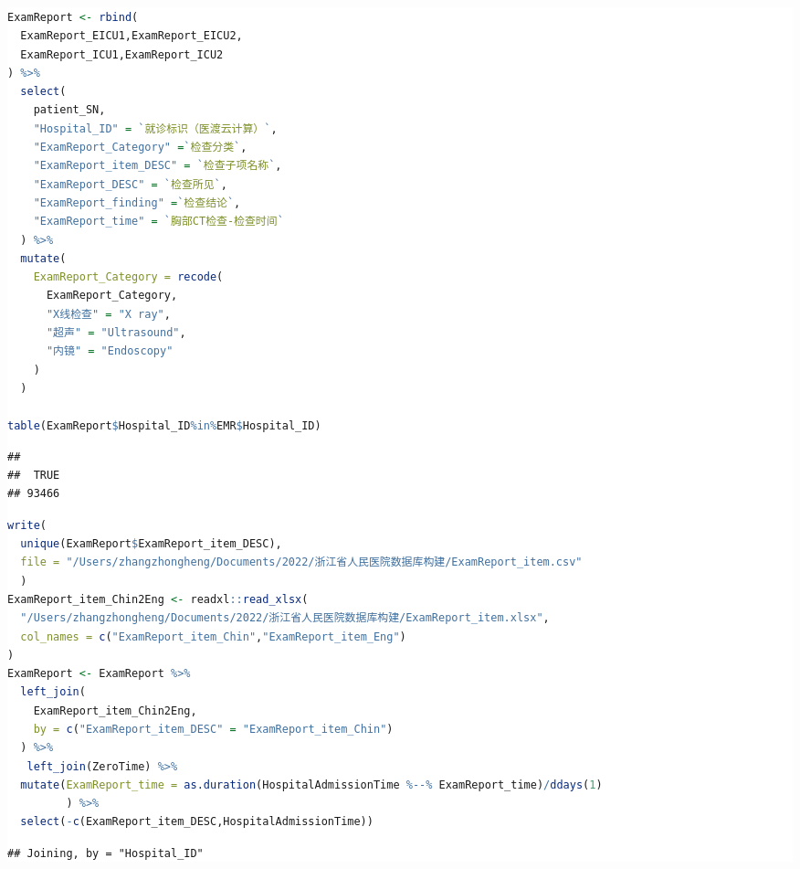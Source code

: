 ``` r
ExamReport <- rbind(
  ExamReport_EICU1,ExamReport_EICU2,
  ExamReport_ICU1,ExamReport_ICU2
) %>% 
  select(
    patient_SN,
    "Hospital_ID" = `就诊标识（医渡云计算）`,
    "ExamReport_Category" =`检查分类`,
    "ExamReport_item_DESC" = `检查子项名称`,
    "ExamReport_DESC" = `检查所见`,
    "ExamReport_finding" =`检查结论`, 
    "ExamReport_time" = `胸部CT检查-检查时间`
  ) %>% 
  mutate(
    ExamReport_Category = recode(
      ExamReport_Category,
      "X线检查" = "X ray",
      "超声" = "Ultrasound",
      "内镜" = "Endoscopy"
    )
  )
  
table(ExamReport$Hospital_ID%in%EMR$Hospital_ID)
```

    ## 
    ##  TRUE 
    ## 93466

``` r
write(
  unique(ExamReport$ExamReport_item_DESC),
  file = "/Users/zhangzhongheng/Documents/2022/浙江省人民医院数据库构建/ExamReport_item.csv"
  )
ExamReport_item_Chin2Eng <- readxl::read_xlsx(
  "/Users/zhangzhongheng/Documents/2022/浙江省人民医院数据库构建/ExamReport_item.xlsx",
  col_names = c("ExamReport_item_Chin","ExamReport_item_Eng")
)
ExamReport <- ExamReport %>% 
  left_join(
    ExamReport_item_Chin2Eng,
    by = c("ExamReport_item_DESC" = "ExamReport_item_Chin")
  ) %>% 
   left_join(ZeroTime) %>% 
  mutate(ExamReport_time = as.duration(HospitalAdmissionTime %--% ExamReport_time)/ddays(1)
         ) %>% 
  select(-c(ExamReport_item_DESC,HospitalAdmissionTime))
```

    ## Joining, by = "Hospital_ID"
